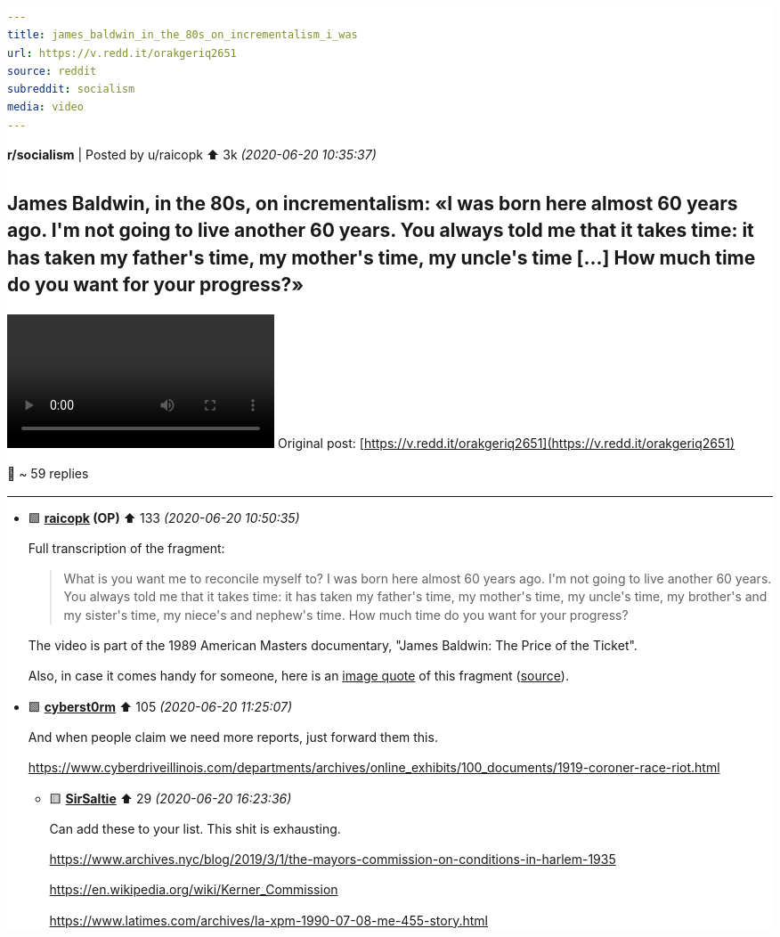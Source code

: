 ```yaml
---
title: james_baldwin_in_the_80s_on_incrementalism_i_was
url: https://v.redd.it/orakgeriq2651
source: reddit
subreddit: socialism
media: video
---
```

**r/socialism** | Posted by u/raicopk ⬆️ 3k _(2020-06-20 10:35:37)_

## James Baldwin, in the 80s, on incrementalism: «I was born here almost 60 years ago. I'm not going to live another 60 years. You always told me that it takes time: it has taken my father's time, my mother's time, my uncle's time [...] How much time do you want for your progress?»

![](james_baldwin_in_the_80s_on_incrementalism_i_was.mp4)
Original post: [https://v.redd.it/orakgeriq2651](https://v.redd.it/orakgeriq2651)

💬 ~ 59 replies

---

* 🟩 **[raicopk](https://www.reddit.com/user/raicopk) (OP)** ⬆️ 133 _(2020-06-20 10:50:35)_

	Full transcription of the fragment:

	>What is you want me to reconcile myself to? I was born here almost 60 years ago. I'm not going to live another 60 years. You always told me that it takes time: it has taken my father's time, my mother's time, my uncle's time, my brother's and my sister's time, my niece's and nephew's time. How much time do you want for your progress?

	The video is part of the 1989 American Masters documentary, "James Baldwin: The Price of the Ticket".

	Also, in case it comes handy for someone, here is an [image quote](https://i.redd.it/nqec37t3mge31.png) of this fragment ([source](https://www.reddit.com/r/QuotesPorn/comments/clyc2a/what_is_it_you_want_me_to_reconcile_myself_to_i/)).

* 🟩 **[cyberst0rm](https://www.reddit.com/user/cyberst0rm)** ⬆️ 105 _(2020-06-20 11:25:07)_

	And when people claim we need more reports, just forward them this.

	https://www.cyberdriveillinois.com/departments/archives/online_exhibits/100_documents/1919-coroner-race-riot.html

	* 🟨 **[SirSaltie](https://www.reddit.com/user/SirSaltie)** ⬆️ 29 _(2020-06-20 16:23:36)_

		Can add these to your list. This shit is exhausting.
		
		https://www.archives.nyc/blog/2019/3/1/the-mayors-commission-on-conditions-in-harlem-1935
		
		https://en.wikipedia.org/wiki/Kerner_Commission
		
		https://www.latimes.com/archives/la-xpm-1990-07-08-me-455-story.html
